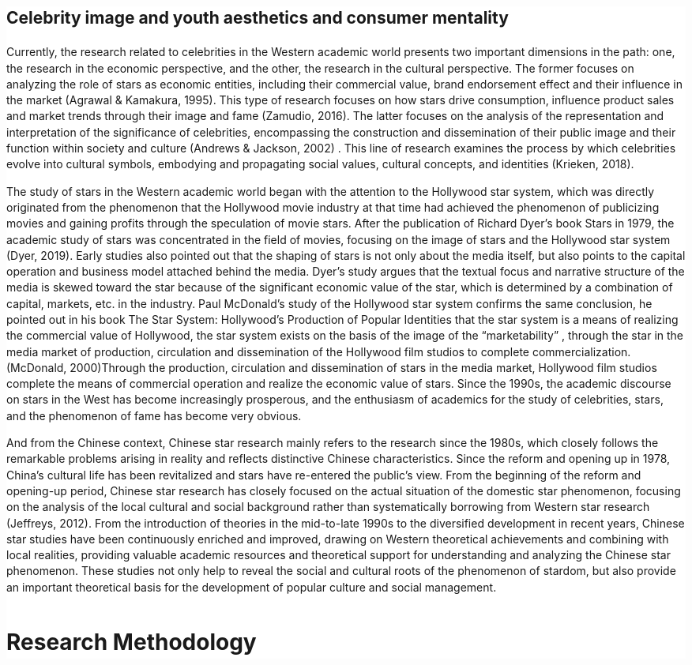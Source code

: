 ## Celebrity image and youth aesthetics and consumer mentality
Currently, the research related to celebrities in the Western academic world presents two important dimensions in the path: one, the research in the economic perspective, and the other, the research in the cultural perspective. The former focuses on analyzing the role of stars as economic entities, including their commercial value, brand endorsement effect and their influence in the market (Agrawal & Kamakura, 1995). This type of research focuses on how stars drive consumption, influence product sales and market trends through their image and fame (Zamudio, 2016). The latter focuses on the analysis of the representation and interpretation of the significance of celebrities, encompassing the construction and dissemination of their public image and their function within society and culture (Andrews & Jackson, 2002) . This line of research examines the process by which celebrities evolve into cultural symbols, embodying and propagating social values, cultural concepts, and identities (Krieken, 2018).

The study of stars in the Western academic world began with the attention to the Hollywood star system, which was directly originated from the phenomenon that the Hollywood movie industry at that time had achieved the phenomenon of publicizing movies and gaining profits through the speculation of movie stars. After the publication of Richard Dyer’s book Stars in 1979, the academic study of stars was concentrated in the field of movies, focusing on the image of stars and the Hollywood star system (Dyer, 2019). Early studies also pointed out that the shaping of stars is not only about the media itself, but also points to the capital operation and business model attached behind the media. Dyer’s study argues that the textual focus and narrative structure of the media is skewed toward the star because of the significant economic value of the star, which is determined by a combination of capital, markets, etc. in the industry. Paul McDonald’s study of the Hollywood star system confirms the same conclusion, he pointed out in his book The Star System: Hollywood’s Production of Popular Identities that the star system is a means of realizing the commercial value of Hollywood, the star system exists on the basis of the image of the “marketability” , through the star in the media market of production, circulation and dissemination of the Hollywood film studios to complete commercialization. (McDonald, 2000)Through the production, circulation and dissemination of stars in the media market, Hollywood film studios complete the means of commercial operation and realize the economic value of stars. Since the 1990s, the academic discourse on stars in the West has become increasingly prosperous, and the enthusiasm of academics for the study of celebrities, stars, and the phenomenon of fame has become very obvious. 

And from the Chinese context, Chinese star research mainly refers to the research since the 1980s, which closely follows the remarkable problems arising in reality and reflects distinctive Chinese characteristics. Since the reform and opening up in 1978, China’s cultural life has been revitalized and stars have re-entered the public’s view. From the beginning of the reform and opening-up period, Chinese star research has closely focused on the actual situation of the domestic star phenomenon, focusing on the analysis of the local cultural and social background rather than systematically borrowing from Western star research (Jeffreys, 2012). From the introduction of theories in the mid-to-late 1990s to the diversified development in recent years, Chinese star studies have been continuously enriched and improved, drawing on Western theoretical achievements and combining with local realities, providing valuable academic resources and theoretical support for understanding and analyzing the Chinese star phenomenon. These studies not only help to reveal the social and cultural roots of the phenomenon of stardom, but also provide an important theoretical basis for the development of popular culture and social management.

# Research Methodology
